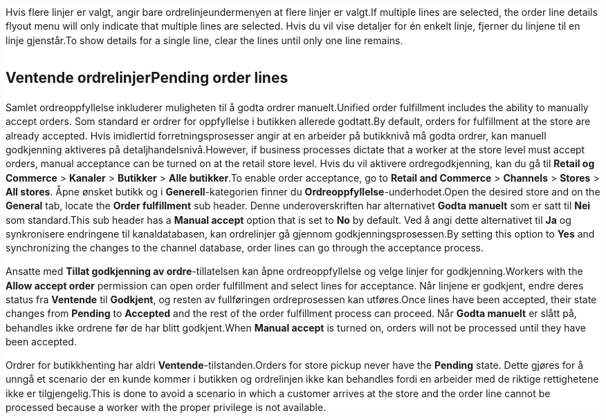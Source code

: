 <span data-ttu-id="b1953-137">Hvis flere linjer er valgt, angir bare ordrelinjeundermenyen at flere linjer er valgt.</span><span class="sxs-lookup"><span data-stu-id="b1953-137">If multiple lines are selected, the order line details flyout menu will only indicate that multiple lines are selected.</span></span> <span data-ttu-id="b1953-138">Hvis du vil vise detaljer for én enkelt linje, fjerner du linjene til en linje gjenstår.</span><span class="sxs-lookup"><span data-stu-id="b1953-138">To show details for a single line, clear the lines until only one line remains.</span></span>

## <a name="pending-order-lines"></a><span data-ttu-id="b1953-139">Ventende ordrelinjer</span><span class="sxs-lookup"><span data-stu-id="b1953-139">Pending order lines</span></span>

<span data-ttu-id="b1953-140">Samlet ordreoppfyllelse inkluderer muligheten til å godta ordrer manuelt.</span><span class="sxs-lookup"><span data-stu-id="b1953-140">Unified order fulfillment includes the ability to manually accept orders.</span></span> <span data-ttu-id="b1953-141">Som standard er ordrer for oppfyllelse i butikken allerede godtatt.</span><span class="sxs-lookup"><span data-stu-id="b1953-141">By default, orders for fulfillment at the store are already accepted.</span></span> <span data-ttu-id="b1953-142">Hvis imidlertid forretningsprosesser angir at en arbeider på butikknivå må godta ordrer, kan manuell godkjenning aktiveres på detaljhandelsnivå.</span><span class="sxs-lookup"><span data-stu-id="b1953-142">However, if business processes dictate that a worker at the store level must accept orders, manual acceptance can be turned on at the retail store level.</span></span> <span data-ttu-id="b1953-143">Hvis du vil aktivere ordregodkjenning, kan du gå til **Retail og Commerce** \> **Kanaler** \> **Butikker** \> **Alle butikker**.</span><span class="sxs-lookup"><span data-stu-id="b1953-143">To enable order acceptance, go to **Retail and Commerce** \> **Channels** \> **Stores** \> **All stores**.</span></span> <span data-ttu-id="b1953-144">Åpne ønsket butikk og i **Generell**-kategorien finner du **Ordreoppfyllelse**-underhodet.</span><span class="sxs-lookup"><span data-stu-id="b1953-144">Open the desired store and on the **General** tab, locate the **Order fulfillment** sub header.</span></span> <span data-ttu-id="b1953-145">Denne underoverskriften har alternativet **Godta manuelt** som er satt til **Nei** som standard.</span><span class="sxs-lookup"><span data-stu-id="b1953-145">This sub header has a **Manual accept** option that is set to **No** by default.</span></span> <span data-ttu-id="b1953-146">Ved å angi dette alternativet til **Ja** og synkronisere endringene til kanaldatabasen, kan ordrelinjer gå gjennom godkjenningsprosessen.</span><span class="sxs-lookup"><span data-stu-id="b1953-146">By setting this option to **Yes** and synchronizing the changes to the channel database, order lines can go through the acceptance process.</span></span>

<span data-ttu-id="b1953-147">Ansatte med **Tillat godkjenning av ordre**-tillatelsen kan åpne ordreoppfyllelse og velge linjer for godkjenning.</span><span class="sxs-lookup"><span data-stu-id="b1953-147">Workers with the **Allow accept order** permission can open order fulfillment and select lines for acceptance.</span></span> <span data-ttu-id="b1953-148">Når linjene er godkjent, endre deres status fra **Ventende** til **Godkjent**, og resten av fullføringen ordreprosessen kan utføres.</span><span class="sxs-lookup"><span data-stu-id="b1953-148">Once lines have been accepted, their state changes from **Pending** to **Accepted** and the rest of the order fulfillment process can proceed.</span></span> <span data-ttu-id="b1953-149">Når **Godta manuelt** er slått på, behandles ikke ordrene før de har blitt godkjent.</span><span class="sxs-lookup"><span data-stu-id="b1953-149">When **Manual accept** is turned on, orders will not be processed until they have been accepted.</span></span>

<span data-ttu-id="b1953-150">Ordrer for butikkhenting har aldri **Ventende**-tilstanden.</span><span class="sxs-lookup"><span data-stu-id="b1953-150">Orders for store pickup never have the **Pending** state.</span></span> <span data-ttu-id="b1953-151">Dette gjøres for å unngå et scenario der en kunde kommer i butikken og ordrelinjen ikke kan behandles fordi en arbeider med de riktige rettighetene ikke er tilgjengelig.</span><span class="sxs-lookup"><span data-stu-id="b1953-151">This is done to avoid a scenario in which a customer arrives at the store and the order line cannot be processed because a worker with the proper privilege is not available.</span></span>
